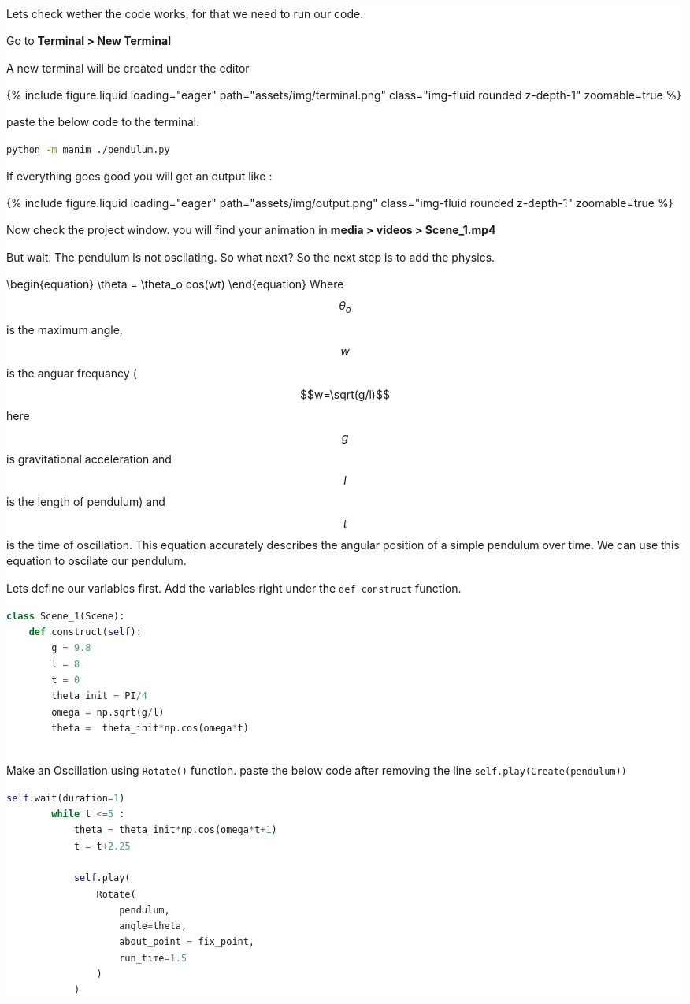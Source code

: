 Lets check wether the code works, for that we need to run our code.

 Go to <b> Terminal > New Terminal</b>
 
 A new terminal will be created under the editor
 
<div class="col-sm mt-3 mt-md-0">
        {% include figure.liquid loading="eager" path="assets/img/terminal.png" class="img-fluid rounded z-depth-1" zoomable=true %}
    </div>
 
 paste the below code to the terminal.
 
 ```bash
 python -m manim ./pendulum.py
 ```
 If everything goes good you will get an output like :
 
<div class="col-sm mt-3 mt-md-0">
        {% include figure.liquid loading="eager" path="assets/img/output.png" class="img-fluid rounded z-depth-1" zoomable=true %}
    </div>
 
 
 Now check the project window. you will find your animation in <b> media > videos > Scene_1.mp4 </b>
 
 But wait. The pendulum is not oscilating. So what next? So the next step is to add the physics.
 
 \begin{equation}
 \theta =  \theta_o cos(wt)
\end{equation}
Where $$\theta_o$$ is the maximum angle, $$w$$ is the anguar frequancy ($$w=\sqrt(g/l)$$ here $$g$$ is gravitational acceleration and $$l$$ is the length of pendulum) and $$t$$ is the time of oscillation. This equation accurately describes the angular position of a simple pendulum over time. We can  use this equation to oscilate our pendulum.  

Lets define our variables first. Add the variables right under the `def construct` function.
 
```python 
class Scene_1(Scene):
    def construct(self):
        g = 9.8
        l = 8
        t = 0
        theta_init = PI/4
        omega = np.sqrt(g/l)
        theta =  theta_init*np.cos(omega*t)
       
```

Make an Oscillation using `Rotate()` function. paste the below code after removing the line `self.play(Create(pendulum))`  

```python
self.wait(duration=1)
        while t <=5 :
            theta = theta_init*np.cos(omega*t+1)
            t = t+2.25
            
            self.play(
                Rotate(
                    pendulum,
                    angle=theta,
                    about_point = fix_point,
                    run_time=1.5
                )
            )
```
